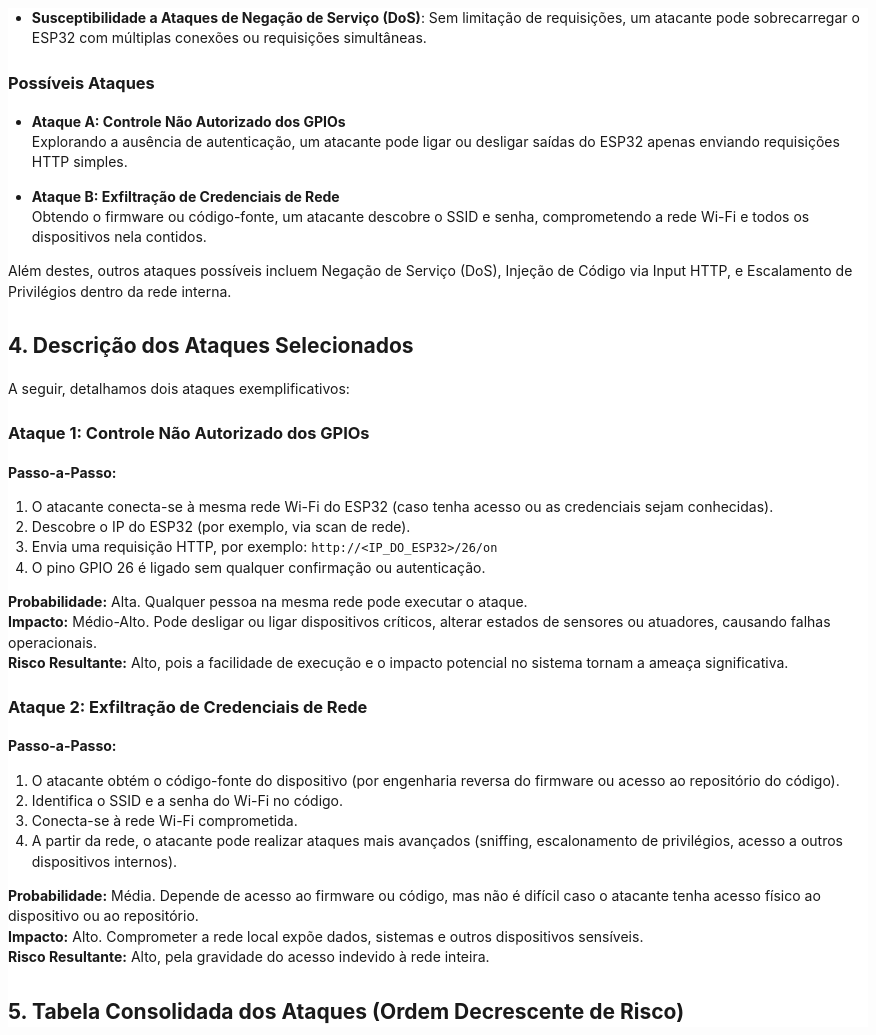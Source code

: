 - **Susceptibilidade a Ataques de Negação de Serviço (DoS)**: Sem limitação de requisições, um atacante pode sobrecarregar o ESP32 com múltiplas conexões ou requisições simultâneas.

### Possíveis Ataques

- **Ataque A: Controle Não Autorizado dos GPIOs**  
  Explorando a ausência de autenticação, um atacante pode ligar ou desligar saídas do ESP32 apenas enviando requisições HTTP simples.
  
- **Ataque B: Exfiltração de Credenciais de Rede**  
  Obtendo o firmware ou código-fonte, um atacante descobre o SSID e senha, comprometendo a rede Wi-Fi e todos os dispositivos nela contidos.

Além destes, outros ataques possíveis incluem Negação de Serviço (DoS), Injeção de Código via Input HTTP, e Escalamento de Privilégios dentro da rede interna.

## 4. Descrição dos Ataques Selecionados

A seguir, detalhamos dois ataques exemplificativos:

### Ataque 1: Controle Não Autorizado dos GPIOs

**Passo-a-Passo:**
1. O atacante conecta-se à mesma rede Wi-Fi do ESP32 (caso tenha acesso ou as credenciais sejam conhecidas).
2. Descobre o IP do ESP32 (por exemplo, via scan de rede).
3. Envia uma requisição HTTP, por exemplo: `http://<IP_DO_ESP32>/26/on`
4. O pino GPIO 26 é ligado sem qualquer confirmação ou autenticação.

**Probabilidade:** Alta. Qualquer pessoa na mesma rede pode executar o ataque.  
**Impacto:** Médio-Alto. Pode desligar ou ligar dispositivos críticos, alterar estados de sensores ou atuadores, causando falhas operacionais.  
**Risco Resultante:** Alto, pois a facilidade de execução e o impacto potencial no sistema tornam a ameaça significativa.

### Ataque 2: Exfiltração de Credenciais de Rede

**Passo-a-Passo:**
1. O atacante obtém o código-fonte do dispositivo (por engenharia reversa do firmware ou acesso ao repositório do código).
2. Identifica o SSID e a senha do Wi-Fi no código.
3. Conecta-se à rede Wi-Fi comprometida.
4. A partir da rede, o atacante pode realizar ataques mais avançados (sniffing, escalonamento de privilégios, acesso a outros dispositivos internos).

**Probabilidade:** Média. Depende de acesso ao firmware ou código, mas não é difícil caso o atacante tenha acesso físico ao dispositivo ou ao repositório.  
**Impacto:** Alto. Comprometer a rede local expõe dados, sistemas e outros dispositivos sensíveis.  
**Risco Resultante:** Alto, pela gravidade do acesso indevido à rede inteira.

## 5. Tabela Consolidada dos Ataques (Ordem Decrescente de Risco)
